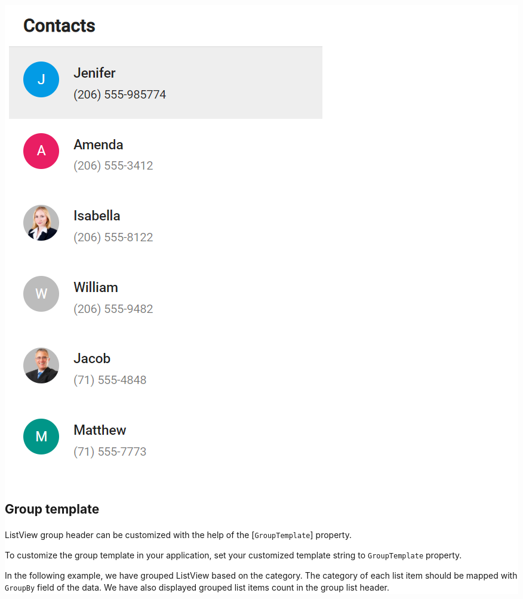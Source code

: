 ![ListView - Item template](./images/list/item-template.png)

## Group template

ListView group header can be customized with the help of the [`GroupTemplate`] property.

To customize the group template in your application, set your customized template string to `GroupTemplate` property.

In the following example, we have grouped ListView based on the category. The category of each list item should be mapped with `GroupBy` field of the data. We have also displayed grouped list items count in the group list header.
